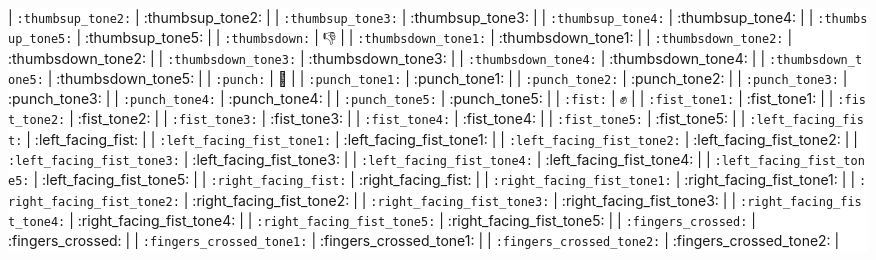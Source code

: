 | `:thumbsup_tone2:` | :thumbsup_tone2: |
| `:thumbsup_tone3:` | :thumbsup_tone3: |
| `:thumbsup_tone4:` | :thumbsup_tone4: |
| `:thumbsup_tone5:` | :thumbsup_tone5: |
| `:thumbsdown:` | :thumbsdown: |
| `:thumbsdown_tone1:` | :thumbsdown_tone1: |
| `:thumbsdown_tone2:` | :thumbsdown_tone2: |
| `:thumbsdown_tone3:` | :thumbsdown_tone3: |
| `:thumbsdown_tone4:` | :thumbsdown_tone4: |
| `:thumbsdown_tone5:` | :thumbsdown_tone5: |
| `:punch:` | :punch: |
| `:punch_tone1:` | :punch_tone1: |
| `:punch_tone2:` | :punch_tone2: |
| `:punch_tone3:` | :punch_tone3: |
| `:punch_tone4:` | :punch_tone4: |
| `:punch_tone5:` | :punch_tone5: |
| `:fist:` | :fist: |
| `:fist_tone1:` | :fist_tone1: |
| `:fist_tone2:` | :fist_tone2: |
| `:fist_tone3:` | :fist_tone3: |
| `:fist_tone4:` | :fist_tone4: |
| `:fist_tone5:` | :fist_tone5: |
| `:left_facing_fist:` | :left_facing_fist: |
| `:left_facing_fist_tone1:` | :left_facing_fist_tone1: |
| `:left_facing_fist_tone2:` | :left_facing_fist_tone2: |
| `:left_facing_fist_tone3:` | :left_facing_fist_tone3: |
| `:left_facing_fist_tone4:` | :left_facing_fist_tone4: |
| `:left_facing_fist_tone5:` | :left_facing_fist_tone5: |
| `:right_facing_fist:` | :right_facing_fist: |
| `:right_facing_fist_tone1:` | :right_facing_fist_tone1: |
| `:right_facing_fist_tone2:` | :right_facing_fist_tone2: |
| `:right_facing_fist_tone3:` | :right_facing_fist_tone3: |
| `:right_facing_fist_tone4:` | :right_facing_fist_tone4: |
| `:right_facing_fist_tone5:` | :right_facing_fist_tone5: |
| `:fingers_crossed:` | :fingers_crossed: |
| `:fingers_crossed_tone1:` | :fingers_crossed_tone1: |
| `:fingers_crossed_tone2:` | :fingers_crossed_tone2: |